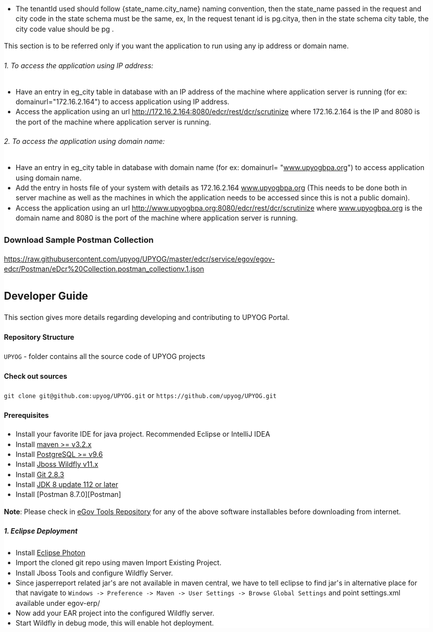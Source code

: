 * The tenantId used should follow {state_name.city_name} naming convention, then the state_name passed in the request and city code in the state schema must be the same, ex, In the request tenant id is pg.citya, then in the state schema city table, the city code value should be pg  .

This section is to be referred only if you want the application to run using any ip address or domain name.

###### 1. To access the application using IP address:
* Have an entry in eg_city table in database with an IP address of the machine where application server is running (for ex: domainurl="172.16.2.164") to access application using IP address.
* Access the application using an url http://172.16.2.164:8080/edcr/rest/dcr/scrutinize where 172.16.2.164 is the IP and 8080 is the port of the machine where application server is running.

###### 2. To access the application using domain name:

* Have an entry in eg_city table in database with domain name (for ex: domainurl= "www.upyogbpa.org") to access application using domain name.
* Add the entry in hosts file of your system with details as 172.16.2.164    www.upyogbpa.org (This needs to be done both in server machine as well as the machines in which the application needs to be accessed since this is not a public domain).
* Access the application  using an url http://www.upyogbpa.org:8080/edcr/rest/dcr/scrutinize where www.upyogbpa.org is the domain name and 8080 is the port of the machine where application server is running.

### Download Sample Postman Collection
 https://raw.githubusercontent.com/upyog/UPYOG/master/edcr/service/egov/egov-edcr/Postman/eDcr%20Collection.postman_collectionv.1.json

## Developer Guide
This section gives more details regarding developing and contributing to UPYOG Portal.

#### Repository Structure
`UPYOG` - folder contains all the source code of UPYOG projects
#### Check out sources
`git clone git@github.com:upyog/UPYOG.git` or `https://github.com/upyog/UPYOG.git`
#### Prerequisites

* Install your favorite IDE for java project. Recommended Eclipse or IntelliJ IDEA
* Install [maven >= v3.2.x][Maven]
* Install [PostgreSQL >= v9.6 ][PostgreSQL]
* Install [Jboss Wildfly v11.x][Wildfly Customized]
* Install [Git 2.8.3][Git]
* Install [JDK 8 update 112 or later][JDK8 build]
* Install [Postman 8.7.0][Postman]

__Note__: Please check in [eGov Tools Repository] for any of the above software installables before downloading from internet.


##### 1. Eclipse Deployment

* Install [Eclipse Photon]
* Import the cloned git repo using maven Import Existing Project.
* Install Jboss Tools and configure Wildfly Server.
* Since jasperreport related jar's are not available in maven central, we have to tell eclipse to find jar's in alternative place for that navigate to `Windows -> Preference -> Maven -> User Settings -> Browse Global Settings` and point settings.xml available under egov-erp/
* Now add your EAR project into the configured Wildfly server.
* Start Wildfly in debug mode, this will enable hot deployment.


[Git]: https://git-scm.com/downloads
[JDK8 build]: http://www.oracle.com/technetwork/java/javase/downloads
[eGov Opensource JIRA]: http://issues.egovernments.org
[Wildfly Customized]: https://devops.egovernments.org/Downloads/wildfly/wildfly-11.0.0.Final.zip
[Eclipse Photon]: https://www.eclipse.org/downloads/packages/release/photon/r
[Spring Profiles]: http://docs.spring.io/spring/docs/current/spring-framework-reference/html/beans.html#beans-environment
[Flyway]: http://flywaydb.org/documentation/
[eGov Tools Repository]: https://devops.egovernments.org/Downloads/
[PostgreSQL]: http://www.postgresql.org/download/
[Maven]: http://maven.apache.org/download.cgi
[GPL]: http://www.gnu.org/licenses/
